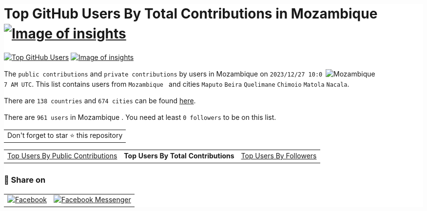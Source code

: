 # Top GitHub Users By Total Contributions in Mozambique  [<img alt="Image of insights" src="https://github.com/gayanvoice/insights/blob/master/graph/373383893/small/week.png" height="24">](https://github.com/gayanvoice/insights/blob/master/readme/373383893/week.md)
[![Top GitHub Users](https://github.com/gayanvoice/top-github-users/actions/workflows/action.yml/badge.svg)](https://github.com/gayanvoice/top-github-users/actions/workflows/action.yml) [![Image of insights](https://github.com/gayanvoice/insights/blob/master/svg/373383893/badge.svg)](https://github.com/gayanvoice/insights/blob/master/readme/373383893/week.md)

<a href="https://gayanvoice.github.io/top-github-users/index.html">
	<img align="right" width="200" src="https://upload.wikimedia.org/wikipedia/commons/d/d0/Flag_of_Mozambique.svg" alt="Mozambique ">
</a>

The `public contributions` and `private contributions` by users in Mozambique  on `2023/12/27 10:07 AM UTC`. This list contains users from `Mozambique ` and cities `Maputo` `Beira` `Quelimane` `Chimoio` `Matola` `Nacala`.

There are `138 countries` and `674 cities` can be found [here](https://github.com/PushoDev/top-github-users).

There are `961 users`  in Mozambique . You need at least `0 followers` to be on this list.

<table>
	<tr>
		<td>
			Don't forget to star ⭐ this repository
		</td>
	</tr>
</table>

<table>
	<tr>
		<td>
			<a href="https://github.com/PushoDev/top-github-users/blob/main/markdown/public_contributions/mozambique_.md">Top Users By Public Contributions</a>
		</td>
		<td>
			<strong>Top Users By Total Contributions</strong>
		</td>
		<td>
			<a href="https://github.com/PushoDev/top-github-users/blob/main/markdown/followers/mozambique_.md">Top Users By Followers</a>
		</td>
	</tr>
</table>

### 🚀 Share on

<table>
	<tr>
		<td>
			<a href="https://web.facebook.com/sharer.php?t=Top%20GitHub%20Users%20By%20Total%20Contributions%20in%20Mozambique%20&u=https://github.com/PushoDev/top-github-users/blob/main/markdown/total_contributions/mozambique_.md&_rdc=1&_rdr">
				<img src="https://github.com/gayanvoice/github-active-users-monitor/raw/master/public/images/icons/facebook.svg" height="48" width="48" alt="Facebook"/>
			</a>
		</td>
		<td>
			<a href="https://www.facebook.com/dialog/send?link=https://github.com/PushoDev/top-github-users/blob/main/markdown/total_contributions/mozambique_.md&app_id=291494419107518&redirect_uri=https://github.com/PushoDev/top-github-users/blob/main/markdown/total_contributions/mozambique_.md">
				<img src="https://github.com/gayanvoice/github-active-users-monitor/raw/master/public/images/icons/facebook_messenger.svg" height="48" width="48" alt="Facebook Messenger"/>